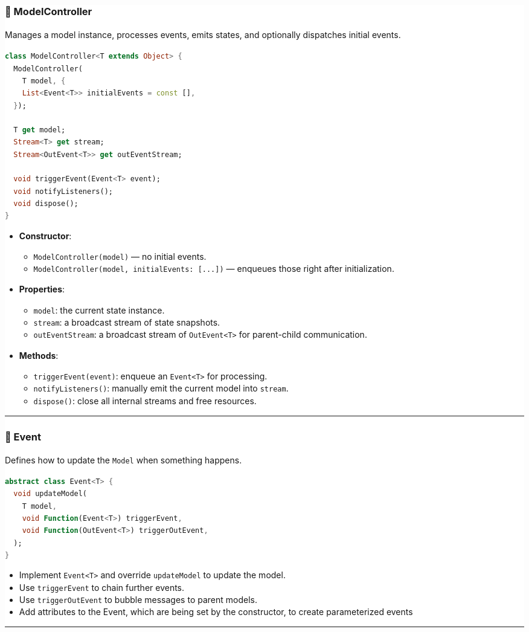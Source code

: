 ### 🔸 ModelController<T>
Manages a model instance, processes events, emits states, and optionally dispatches initial events.

```dart
class ModelController<T extends Object> {
  ModelController(
    T model, {
    List<Event<T>> initialEvents = const [],
  });

  T get model;
  Stream<T> get stream;
  Stream<OutEvent<T>> get outEventStream;

  void triggerEvent(Event<T> event);
  void notifyListeners();
  void dispose();
}
```

- **Constructor**:
  - `ModelController(model)` — no initial events.
  - `ModelController(model, initialEvents: [...])` — enqueues those right after initialization.

- **Properties**:
  - `model`: the current state instance.
  - `stream`: a broadcast stream of state snapshots.
  - `outEventStream`: a broadcast stream of `OutEvent<T>` for parent-child communication.

- **Methods**:
  - `triggerEvent(event)`: enqueue an `Event<T>` for processing.
  - `notifyListeners()`: manually emit the current model into `stream`.
  - `dispose()`: close all internal streams and free resources.

---

### 🔸 Event<T>
Defines how to update the `Model` when something happens.

```dart
abstract class Event<T> {
  void updateModel(
    T model,
    void Function(Event<T>) triggerEvent,
    void Function(OutEvent<T>) triggerOutEvent,
  );
}
```

- Implement `Event<T>` and override `updateModel` to update the model.
- Use `triggerEvent` to chain further events.
- Use `triggerOutEvent` to bubble messages to parent models.
- Add attributes to the Event, which are being set by the constructor, to create parameterized events 

---